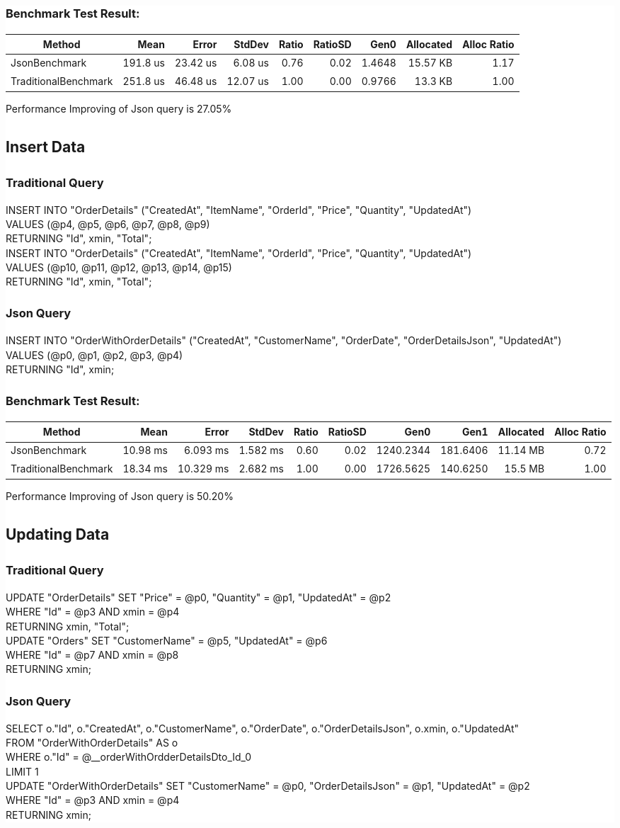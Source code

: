 ### Benchmark Test Result:
|               Method |     Mean |    Error |   StdDev | Ratio | RatioSD |   Gen0 | Allocated | Alloc Ratio |
|--------------------- |---------:|---------:|---------:|------:|--------:|-------:|----------:|------------:|
|        JsonBenchmark | 191.8 us | 23.42 us |  6.08 us |  0.76 |    0.02 | 1.4648 |  15.57 KB |        1.17 |
| TraditionalBenchmark | 251.8 us | 46.48 us | 12.07 us |  1.00 |    0.00 | 0.9766 |   13.3 KB |        1.00 |

Performance Improving of Json query is 27.05%

## Insert Data

### Traditional Query
INSERT INTO "OrderDetails" ("CreatedAt", "ItemName", "OrderId", "Price", "Quantity", "UpdatedAt") </br>
VALUES (@p4, @p5, @p6, @p7, @p8, @p9) </br>
RETURNING "Id", xmin, "Total"; </br>
INSERT INTO "OrderDetails" ("CreatedAt", "ItemName", "OrderId", "Price", "Quantity", "UpdatedAt") </br>
VALUES (@p10, @p11, @p12, @p13, @p14, @p15) </br>
RETURNING "Id", xmin, "Total";

### Json Query
INSERT INTO "OrderWithOrderDetails" ("CreatedAt", "CustomerName", "OrderDate", "OrderDetailsJson", "UpdatedAt") </br>
VALUES (@p0, @p1, @p2, @p3, @p4) </br>
RETURNING "Id", xmin;

### Benchmark Test Result:
|               Method |     Mean |     Error |   StdDev | Ratio | RatioSD |      Gen0 |     Gen1 | Allocated | Alloc Ratio |
|--------------------- |---------:|----------:|---------:|------:|--------:|----------:|---------:|----------:|------------:|
|    JsonBenchmark     | 10.98 ms |  6.093 ms | 1.582 ms |  0.60 |    0.02 | 1240.2344 | 181.6406 |  11.14 MB |        0.72 |
| TraditionalBenchmark | 18.34 ms | 10.329 ms | 2.682 ms |  1.00 |    0.00 | 1726.5625 | 140.6250 |   15.5 MB |        1.00 |

Performance Improving of Json query is 50.20%
 
## Updating Data

### Traditional Query
UPDATE "OrderDetails" SET "Price" = @p0, "Quantity" = @p1, "UpdatedAt" = @p2 </br>
WHERE "Id" = @p3 AND xmin = @p4 </br>
RETURNING xmin, "Total"; </br>
UPDATE "Orders" SET "CustomerName" = @p5, "UpdatedAt" = @p6 </br>
WHERE "Id" = @p7 AND xmin = @p8 </br>
RETURNING xmin;

### Json Query
SELECT o."Id", o."CreatedAt", o."CustomerName", o."OrderDate", o."OrderDetailsJson", o.xmin, o."UpdatedAt" </br>
FROM "OrderWithOrderDetails" AS o </br>
WHERE o."Id" = @__orderWithOrdderDetailsDto_Id_0 </br>
LIMIT 1 </br>
UPDATE "OrderWithOrderDetails" SET "CustomerName" = @p0, "OrderDetailsJson" = @p1, "UpdatedAt" = @p2 </br>
WHERE "Id" = @p3 AND xmin = @p4 </br>
RETURNING xmin;

